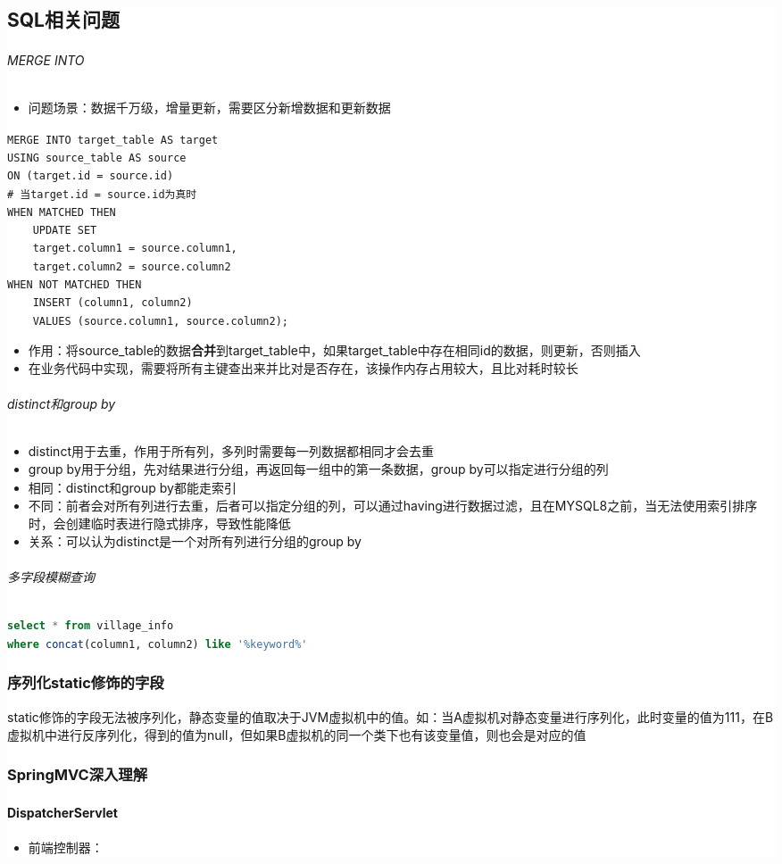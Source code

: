 
## SQL相关问题
###### MERGE INTO
- 问题场景：数据千万级，增量更新，需要区分新增数据和更新数据
```mysql
MERGE INTO target_table AS target
USING source_table AS source
ON (target.id = source.id)
# 当target.id = source.id为真时
WHEN MATCHED THEN
    UPDATE SET
    target.column1 = source.column1,
    target.column2 = source.column2
WHEN NOT MATCHED THEN
    INSERT (column1, column2)
    VALUES (source.column1, source.column2);
```
- 作用：将source_table的数据**合并**到target_table中，如果target_table中存在相同id的数据，则更新，否则插入
- 在业务代码中实现，需要将所有主键查出来并比对是否存在，该操作内存占用较大，且比对耗时较长
###### distinct和group by
- distinct用于去重，作用于所有列，多列时需要每一列数据都相同才会去重
- group by用于分组，先对结果进行分组，再返回每一组中的第一条数据，group by可以指定进行分组的列
- 相同：distinct和group by都能走索引
- 不同：前者会对所有列进行去重，后者可以指定分组的列，可以通过having进行数据过滤，且在MYSQL8之前，当无法使用索引排序时，会创建临时表进行隐式排序，导致性能降低
- 关系：可以认为distinct是一个对所有列进行分组的group by
###### 多字段模糊查询
```sql
select * from village_info
where concat(column1, column2) like '%keyword%'
```

### 序列化static修饰的字段
static修饰的字段无法被序列化，静态变量的值取决于JVM虚拟机中的值。如：当A虚拟机对静态变量进行序列化，此时变量的值为111，在B虚拟机中进行反序列化，得到的值为null，但如果B虚拟机的同一个类下也有该变量值，则也会是对应的值


### SpringMVC深入理解
#### DispatcherServlet
- 前端控制器：